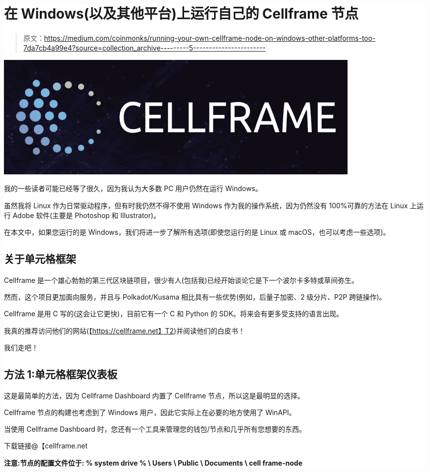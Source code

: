 # 在 Windows(以及其他平台)上运行自己的 Cellframe 节点

> 原文：<https://medium.com/coinmonks/running-your-own-cellframe-node-on-windows-other-platforms-too-7da7cb4a99e4?source=collection_archive---------5----------------------->

![](img/b7475b9a02d04db632c78e69603944b1.png)

我的一些读者可能已经等了很久，因为我认为大多数 PC 用户仍然在运行 Windows。

虽然我将 Linux 作为日常驱动程序，但有时我仍然不得不使用 Windows 作为我的操作系统，因为仍然没有 100%可靠的方法在 Linux 上运行 Adobe 软件(主要是 Photoshop 和 Illustrator)。

在本文中，如果您运行的是 Windows，我们将进一步了解所有选项(即使您运行的是 Linux 或 macOS，也可以考虑一些选项)。

## 关于单元格框架

Cellframe 是一个雄心勃勃的第三代区块链项目，很少有人(包括我)已经开始谈论它是下一个波尔卡多特或草间弥生。

然而，这个项目更加面向服务，并且与 Polkadot/Kusama 相比具有一些优势(例如，后量子加密、2 级分片、P2P 跨链操作)。

Cellframe 是用 C 写的(这会让它更快)，目前它有一个 C 和 Python 的 SDK。将来会有更多受支持的语言出现。

我真的推荐访问他们的网站(【https://cellframe.net】T2)并阅读他们的白皮书！

我们走吧！

## 方法 1:单元格框架仪表板

这是最简单的方法，因为 Cellframe Dashboard 内置了 Cellframe 节点，所以这是最明显的选择。

Cellframe 节点的构建也考虑到了 Windows 用户，因此它实际上在必要的地方使用了 WinAPI。

当使用 Cellframe Dashboard 时，您还有一个工具来管理您的钱包/节点和几乎所有您想要的东西。

下载链接@【cellframe.net 

**注意:节点的配置文件位于:
% system drive % \ Users \ Public \ Documents \ cell frame-node**
